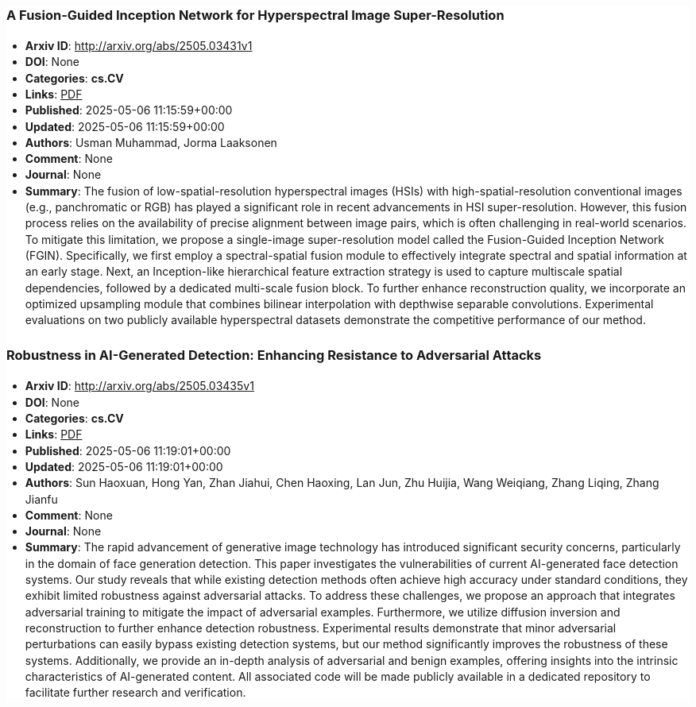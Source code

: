 

### A Fusion-Guided Inception Network for Hyperspectral Image Super-Resolution
- **Arxiv ID**: http://arxiv.org/abs/2505.03431v1
- **DOI**: None
- **Categories**: **cs.CV**
- **Links**: [PDF](http://arxiv.org/pdf/2505.03431v1)
- **Published**: 2025-05-06 11:15:59+00:00
- **Updated**: 2025-05-06 11:15:59+00:00
- **Authors**: Usman Muhammad, Jorma Laaksonen
- **Comment**: None
- **Journal**: None
- **Summary**: The fusion of low-spatial-resolution hyperspectral images (HSIs) with high-spatial-resolution conventional images (e.g., panchromatic or RGB) has played a significant role in recent advancements in HSI super-resolution. However, this fusion process relies on the availability of precise alignment between image pairs, which is often challenging in real-world scenarios. To mitigate this limitation, we propose a single-image super-resolution model called the Fusion-Guided Inception Network (FGIN). Specifically, we first employ a spectral-spatial fusion module to effectively integrate spectral and spatial information at an early stage. Next, an Inception-like hierarchical feature extraction strategy is used to capture multiscale spatial dependencies, followed by a dedicated multi-scale fusion block. To further enhance reconstruction quality, we incorporate an optimized upsampling module that combines bilinear interpolation with depthwise separable convolutions. Experimental evaluations on two publicly available hyperspectral datasets demonstrate the competitive performance of our method.



### Robustness in AI-Generated Detection: Enhancing Resistance to Adversarial Attacks
- **Arxiv ID**: http://arxiv.org/abs/2505.03435v1
- **DOI**: None
- **Categories**: **cs.CV**
- **Links**: [PDF](http://arxiv.org/pdf/2505.03435v1)
- **Published**: 2025-05-06 11:19:01+00:00
- **Updated**: 2025-05-06 11:19:01+00:00
- **Authors**: Sun Haoxuan, Hong Yan, Zhan Jiahui, Chen Haoxing, Lan Jun, Zhu Huijia, Wang Weiqiang, Zhang Liqing, Zhang Jianfu
- **Comment**: None
- **Journal**: None
- **Summary**: The rapid advancement of generative image technology has introduced significant security concerns, particularly in the domain of face generation detection. This paper investigates the vulnerabilities of current AI-generated face detection systems. Our study reveals that while existing detection methods often achieve high accuracy under standard conditions, they exhibit limited robustness against adversarial attacks. To address these challenges, we propose an approach that integrates adversarial training to mitigate the impact of adversarial examples. Furthermore, we utilize diffusion inversion and reconstruction to further enhance detection robustness. Experimental results demonstrate that minor adversarial perturbations can easily bypass existing detection systems, but our method significantly improves the robustness of these systems. Additionally, we provide an in-depth analysis of adversarial and benign examples, offering insights into the intrinsic characteristics of AI-generated content. All associated code will be made publicly available in a dedicated repository to facilitate further research and verification.
